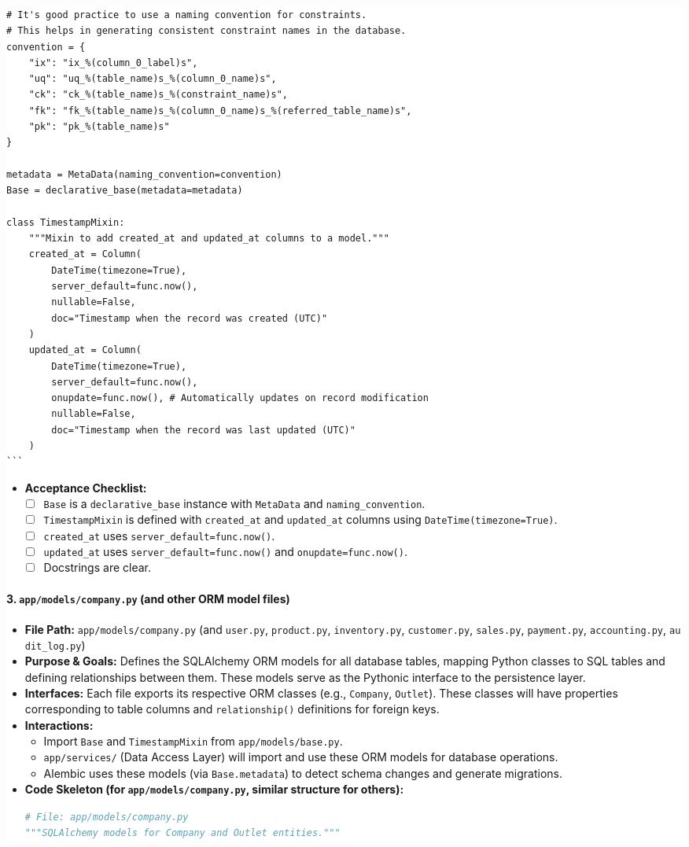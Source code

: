    # It's good practice to use a naming convention for constraints.
    # This helps in generating consistent constraint names in the database.
    convention = {
        "ix": "ix_%(column_0_label)s",
        "uq": "uq_%(table_name)s_%(column_0_name)s",
        "ck": "ck_%(table_name)s_%(constraint_name)s",
        "fk": "fk_%(table_name)s_%(column_0_name)s_%(referred_table_name)s",
        "pk": "pk_%(table_name)s"
    }

    metadata = MetaData(naming_convention=convention)
    Base = declarative_base(metadata=metadata)

    class TimestampMixin:
        """Mixin to add created_at and updated_at columns to a model."""
        created_at = Column(
            DateTime(timezone=True),
            server_default=func.now(),
            nullable=False,
            doc="Timestamp when the record was created (UTC)"
        )
        updated_at = Column(
            DateTime(timezone=True),
            server_default=func.now(),
            onupdate=func.now(), # Automatically updates on record modification
            nullable=False,
            doc="Timestamp when the record was last updated (UTC)"
        )
    ```
*   **Acceptance Checklist:**
    *   [ ] `Base` is a `declarative_base` instance with `MetaData` and `naming_convention`.
    *   [ ] `TimestampMixin` is defined with `created_at` and `updated_at` columns using `DateTime(timezone=True)`.
    *   [ ] `created_at` uses `server_default=func.now()`.
    *   [ ] `updated_at` uses `server_default=func.now()` and `onupdate=func.now()`.
    *   [ ] Docstrings are clear.

#### **3. `app/models/company.py`** (and other ORM model files)

*   **File Path:** `app/models/company.py` (and `user.py`, `product.py`, `inventory.py`, `customer.py`, `sales.py`, `payment.py`, `accounting.py`, `audit_log.py`)
*   **Purpose & Goals:** Defines the SQLAlchemy ORM models for all database tables, mapping Python classes to SQL tables and defining relationships between them. These models serve as the Pythonic interface to the persistence layer.
*   **Interfaces:** Each file exports its respective ORM classes (e.g., `Company`, `Outlet`). These classes will have properties corresponding to table columns and `relationship()` definitions for foreign keys.
*   **Interactions:**
    *   Import `Base` and `TimestampMixin` from `app/models/base.py`.
    *   `app/services/` (Data Access Layer) will import and use these ORM models for database operations.
    *   Alembic uses these models (via `Base.metadata`) to detect schema changes and generate migrations.
*   **Code Skeleton (for `app/models/company.py`, similar structure for others):**
    ```python
    # File: app/models/company.py
    """SQLAlchemy models for Company and Outlet entities."""